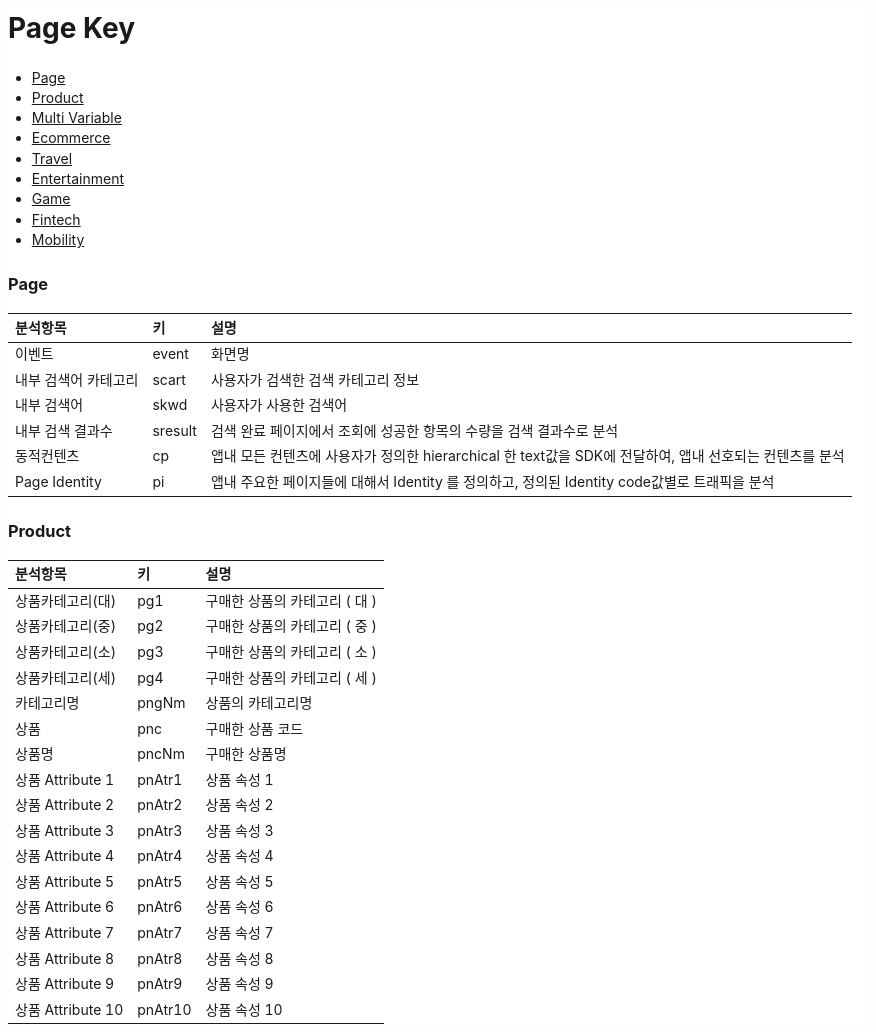 # Page Key
* [Page](./page.md#Page)
* [Product](./page.md#Product)
* [Multi Variable](./page.md#Multi-Variable)
* [Ecommerce](./page.md#Ecommerce)
* [Travel](./page.md#Travel)
* [Entertainment](./page.md#Entertainment)
* [Game](./page.md#Game)
* [Fintech](./page.md#Fintech)
* [Mobility](./page.md#Mobility)


### <a id="Page"></a> Page
| 분석항목 | 키 | 설명 |
| :------ | :------ | :------ |
| 이벤트 | event | 화면명 | 
| 내부 검색어 카테고리 | scart | 사용자가 검색한 검색 카테고리 정보 |
| 내부 검색어 | skwd | 사용자가 사용한 검색어 |
| 내부 검색 결과수 | sresult | 검색 완료 페이지에서 조회에 성공한 항목의 수량을 검색 결과수로 분석 |
| 동적컨텐츠 | cp | 앱내 모든 컨텐츠에 사용자가 정의한 hierarchical 한 text값을 SDK에 전달하여, 앱내 선호되는 컨텐츠를 분석 |
| Page Identity | pi | 앱내 주요한 페이지들에 대해서 Identity 를 정의하고, 정의된 Identity code값별로 트래픽을 분석 

### <a id="Product"></a> Product
| 분석항목 | 키 | 설명 |
| :------ | :------ | :------ |
| 상품카테고리(대) | pg1 | 구매한 상품의 카테고리 ( 대 )  |
| 상품카테고리(중) | pg2 | 구매한 상품의 카테고리 ( 중 )  |
| 상품카테고리(소) | pg3 | 구매한 상품의 카테고리 ( 소 )  |
| 상품카테고리(세) | pg4 | 구매한 상품의 카테고리 ( 세 )  |
| 카테고리명 | pngNm | 상품의 카테고리명 |
| 상품 | pnc | 구매한 상품 코드   |
| 상품명 | pncNm | 구매한 상품명 |
| 상품 Attribute 1 | pnAtr1 | 상품 속성 1 |
| 상품 Attribute 2 | pnAtr2 | 상품 속성 2 |
| 상품 Attribute 3 | pnAtr3 | 상품 속성 3 |
| 상품 Attribute 4 | pnAtr4 | 상품 속성 4 |
| 상품 Attribute 5 | pnAtr5 | 상품 속성 5 |
| 상품 Attribute 6 | pnAtr6 | 상품 속성 6 |
| 상품 Attribute 7 | pnAtr7 | 상품 속성 7 |
| 상품 Attribute 8 | pnAtr8 | 상품 속성 8 |
| 상품 Attribute 9 | pnAtr9 | 상품 속성 9 |
| 상품 Attribute 10 | pnAtr10 | 상품 속성 10 |
